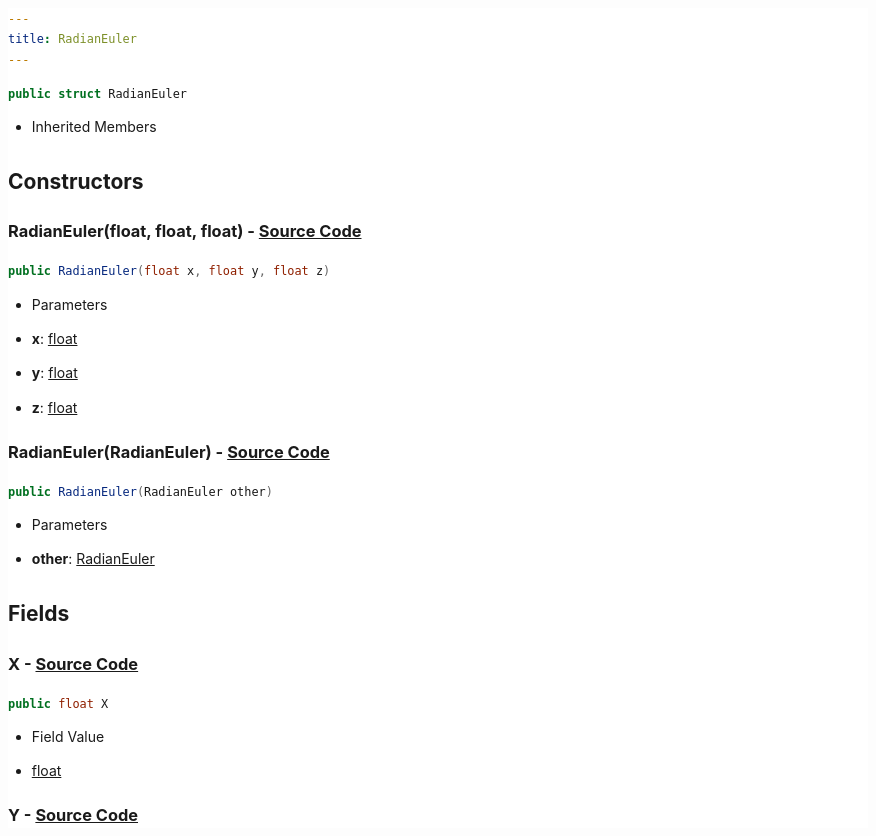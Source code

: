 ```yaml
---
title: RadianEuler
---
```


```csharp
public struct RadianEuler
```

- Inherited Members

## Constructors

### **RadianEuler(float, float, float)** - [Source Code](https://github.com/swiftly-solution/swiftlys2/blob/main/managed/src/SwiftlyS2.Shared/Natives/Structs/RadianEuler.cs#L17)

```csharp
public RadianEuler(float x, float y, float z)
```

- Parameters

- **x**: [float](https://learn.microsoft.com/dotnet/api/system.single)
- **y**: [float](https://learn.microsoft.com/dotnet/api/system.single)
- **z**: [float](https://learn.microsoft.com/dotnet/api/system.single)

### **RadianEuler(RadianEuler)** - [Source Code](https://github.com/swiftly-solution/swiftlys2/blob/main/managed/src/SwiftlyS2.Shared/Natives/Structs/RadianEuler.cs#L24)

```csharp
public RadianEuler(RadianEuler other)
```

- Parameters

- **other**: [RadianEuler](/docs/api/shared/natives/radianeuler)

## Fields

### **X** - [Source Code](https://github.com/swiftly-solution/swiftlys2/blob/main/managed/src/SwiftlyS2.Shared/Natives/Structs/RadianEuler.cs#L13)

```csharp
public float X
```

- Field Value

- [float](https://learn.microsoft.com/dotnet/api/system.single)

### **Y** - [Source Code](https://github.com/swiftly-solution/swiftlys2/blob/main/managed/src/SwiftlyS2.Shared/Natives/Structs/RadianEuler.cs#L14)
